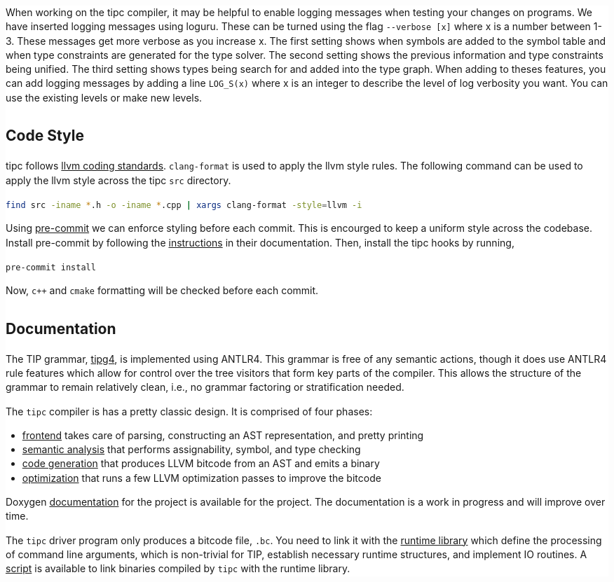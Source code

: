 When working on the tipc compiler, it may be helpful to enable logging messages when testing your changes on programs. We have inserted logging messages using loguru. These can be turned using the flag `--verbose [x]` where x is a number between 1-3. These messages get more verbose as you increase x. The first setting shows when symbols are added to the symbol table and when type constraints are generated for the type solver. The second setting shows the previous information and type constraints being unified. The third setting shows types being search for and added into the type graph. When adding to theses features, you can add logging messages by adding a line `LOG_S(x)` where x is an integer to describe the level of log verbosity you want. You can use the existing levels or make new levels.

## Code Style

tipc follows [llvm coding
standards](https://llvm.org/docs/CodingStandards.html#llvm-coding-standards).
`clang-format` is used to apply the llvm style rules. The following command can
be used to apply the llvm style across the tipc `src` directory.

```bash
find src -iname *.h -o -iname *.cpp | xargs clang-format -style=llvm -i
```

Using [pre-commit](https://pre-commit.com/) we can enforce styling before each
commit. This is encourged to keep a uniform style across the codebase. Install
pre-commit by following the
[instructions](https://pre-commit.com/#installation) in their documentation.
Then, install the tipc hooks by running,

```bash
pre-commit install
```

Now, `c++` and `cmake` formatting will be checked before each commit.

## Documentation

The TIP grammar, [tipg4](./tipg4/TIP.g4), is implemented using ANTLR4. This grammar is free of any semantic actions, though it does use ANTLR4 rule features which allow for control over the tree visitors that form key parts of the compiler. This allows the structure of the grammar to remain relatively clean, i.e., no grammar factoring or stratification needed.

The `tipc` compiler is has a pretty classic design. It is comprised of four phases:

- [frontend](./src/frontend) takes care of parsing, constructing an AST representation, and pretty printing
- [semantic analysis](./src/semantic) that performs assignability, symbol, and type checking
- [code generation](./src/codegen) that produces LLVM bitcode from an AST and emits a binary
- [optimization](./src/optimizer) that runs a few LLVM optimization passes to improve the bitcode

Doxygen [documentation](https://matthewbdwyer.github.io/tipc) for the project is
available for the project. The documentation is a work in progress
and will improve over time.

The `tipc` driver program only produces a bitcode file, `.bc`. You need to link it
with the [runtime library](./rtlib/tip_rtlib.c) which define the processing of command
line arguments, which is non-trivial for TIP, establish necessary runtime structures,
and implement IO routines. A [script](./bin/build.sh) is available to link binaries
compiled by `tipc` with the runtime library.
